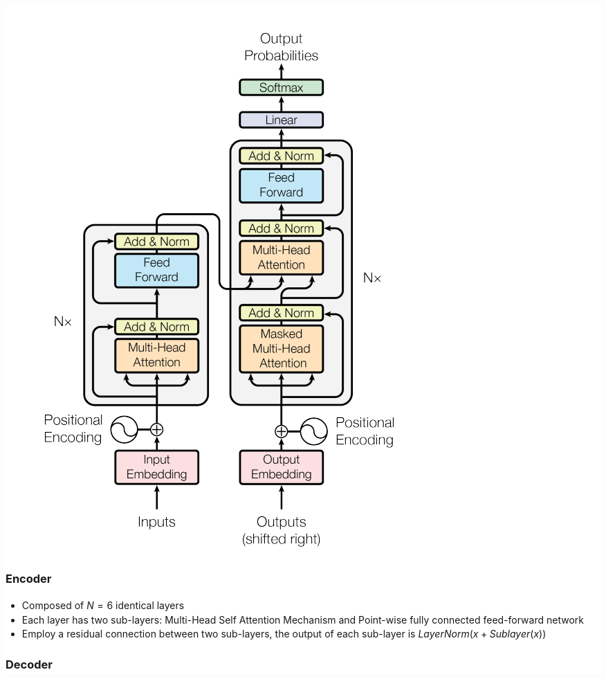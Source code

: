 ![trans](../img/transformer/trans.png)

### Encoder

+ Composed of $N=6$ identical layers
+ Each layer has two sub-layers: Multi-Head Self Attention Mechanism and Point-wise fully connected feed-forward network
+ Employ a residual connection between two sub-layers, the output of each sub-layer is $LayerNorm(x+Sublayer(x))$

### Decoder
